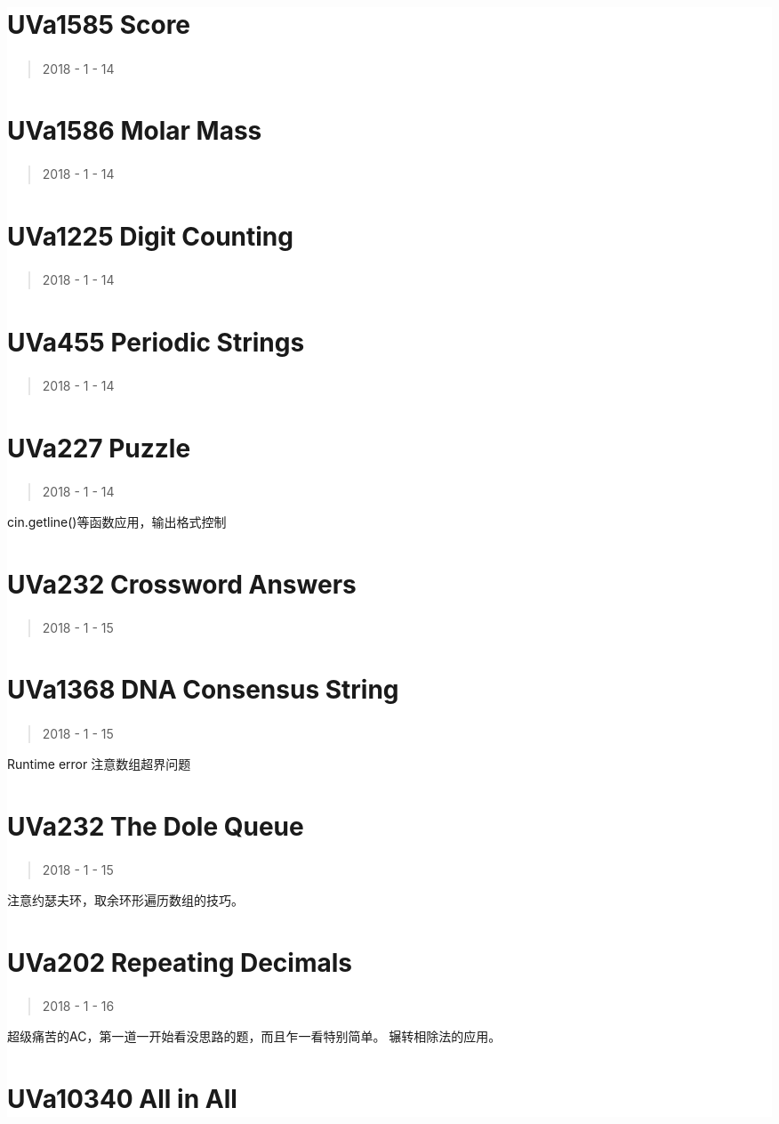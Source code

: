 # UVa1585 Score

> 2018 - 1 - 14

# UVa1586 Molar Mass

> 2018 - 1 - 14

# UVa1225 Digit Counting

> 2018 - 1 - 14

# UVa455 Periodic Strings

> 2018 - 1 - 14

# UVa227 Puzzle

> 2018 - 1 - 14

cin.getline()等函数应用，输出格式控制

# UVa232 Crossword Answers

> 2018 - 1 - 15

# UVa1368 DNA Consensus String

> 2018 - 1 - 15

Runtime error 注意数组超界问题

# UVa232 The Dole Queue

> 2018 - 1 - 15

注意约瑟夫环，取余环形遍历数组的技巧。

# UVa202 Repeating Decimals

> 2018 - 1 - 16

超级痛苦的AC，第一道一开始看没思路的题，而且乍一看特别简单。
辗转相除法的应用。

# UVa10340 All in All
